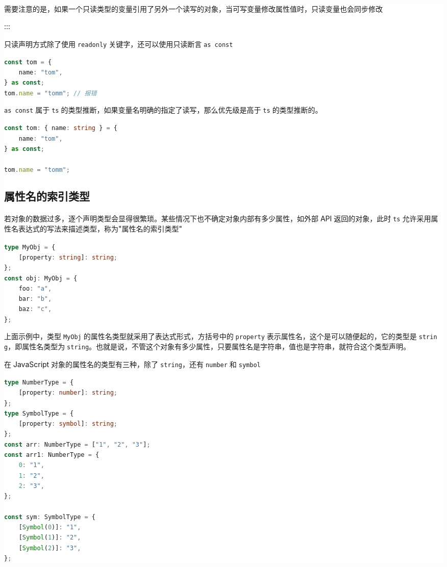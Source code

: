 需要注意的是，如果一个只读类型的变量引用了另外一个读写的对象，当可写变量修改属性值时，只读变量也会同步修改

:::

只读声明方式除了使用 `readonly` 关键字，还可以使用只读断言 `as const`

```typescript
const tom = {
    name: "tom",
} as const;
tom.name = "tomm"; // 报错
```

`as const` 属于 `ts` 的类型推断，如果变量名明确的指定了读写，那么优先级是高于 `ts` 的类型推断的。

```typescript
const tom: { name: string } = {
    name: "tom",
} as const;

tom.name = "tomm";
```

## 属性名的索引类型

若对象的数据过多，逐个声明类型会显得很繁琐。某些情况下也不确定对象内部有多少属性，如外部 API 返回的对象，此时 `ts` 允许采用属性名表达式的写法来描述类型，称为"属性名的索引类型"

```typescript
type MyObj = {
    [property: string]: string;
};
const obj: MyObj = {
    foo: "a",
    bar: "b",
    baz: "c",
};
```

上面示例中，类型 `MyObj` 的属性名类型就采用了表达式形式，方括号中的 `property` 表示属性名，这个是可以随便起的，它的类型是 `string`，即属性名类型为 `string`。也就是说，不管这个对象有多少属性，只要属性名是字符串，值也是字符串，就符合这个类型声明。

在 JavaScript 对象的属性名的类型有三种，除了 `string`，还有 `number` 和 `symbol`

```typescript
type NumberType = {
    [property: number]: string;
};
type SymbolType = {
    [property: symbol]: string;
};
const arr: NumberType = ["1", "2", "3"];
const arr1: NumberType = {
    0: "1",
    1: "2",
    2: "3",
};

const sym: SymbolType = {
    [Symbol(0)]: "1",
    [Symbol(1)]: "2",
    [Symbol(2)]: "3",
};
```


  [prop: string]: never